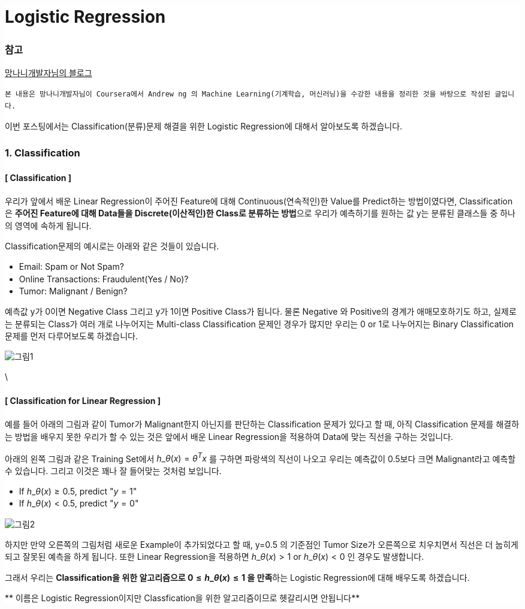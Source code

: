# Logistic Regression

### 참고

[망나니개발자님의 블로그](https://mangkyu.tistory.com/36)

```
본 내용은 망나니개발자님이 Coursera에서 Andrew ng 의 Machine Learning(기계학습, 머신러닝)을 수강한 내용을 정리한 것을 바탕으로 작성된 글입니다. 
```

이번 포스팅에서는 Classification(분류)문제 해결을 위한 Logistic Regression에 대해서 알아보도록 하겠습니다.

### 1. Classification

#### \[ Classification ]

우리가 앞에서 배운 Linear Regression이 주어진 Feature에 대해 Continuous(연속적인)한 Value를 Predict하는 방법이였다면, Classification은 **주어진 Feature에 대해 Data들을 Discrete(이산적인)한 Class로 분류하는 방법**으로 우리가 예측하기를 원하는 값 y는 분류된 클래스들 중 하나의 영역에 속하게 됩니다.

Classification문제의 예시로는 아래와 같은 것들이 있습니다.

* Email: Spam or Not Spam?
* Online Transactions: Fraudulent(Yes / No)?
* Tumor: Malignant / Benign?

예측값 y가 0이면 Negative Class 그리고 y가 1이면 Positive Class가 됩니다. 물론 Negative 와 Positive의 경계가 애매모호하기도 하고, 실제로는 분류되는 Class가 여러 개로 나누어지는 Multi-class Classification 문제인 경우가 많지만 우리는 0 or 1로 나누어지는 Binary Classification 문제를 먼저 다루어보도록 하겠습니다.

![그림1](https://t1.daumcdn.net/cfile/tistory/9961FC345A4CAA9F0A)

\


#### \[ Classification for Linear Regression ]

예를 들어 아래의 그림과 같이 Tumor가 Malignant한지 아닌지를 판단하는 Classification 문제가 있다고 할 때, 아직 Classification 문제를 해결하는 방법을 배우지 못한 우리가 할 수 있는 것은 앞에서 배운 Linear Regression을 적용하여 Data에 맞는 직선을 구하는 것입니다.

아래의 왼쪽 그림과 같은 Training Set에서 $h\_θ(x)=θ^Tx$ 를 구하면 파랑색의 직선이 나오고 우리는 예측값이 0.5보다 크면 Malignant라고 예측할 수 있습니다. 그리고 이것은 꽤나 잘 들어맞는 것처럼 보입니다.

* If $h\_θ(x)≥0.5$, predict "$y=1$"
* If $h\_θ(x)<0.5$, predict "$y=0$"

![그림2](https://t1.daumcdn.net/cfile/tistory/99817D4A5A4CAD392C)

하지만 만약 오른쪽의 그림처럼 새로운 Example이 추가되었다고 할 때, y=0.5 의 기준점인 Tumor Size가 오른쪽으로 치우치면서 직선은 더 눕히게 되고 잘못된 예측을 하게 됩니다. 또한 Linear Regression을 적용하면 $h\_θ(x)>1$ or $h\_θ(x)<0$ 인 경우도 발생합니다.

그래서 우리는 **Classification을 위한 알고리즘으로 $0 \leq h\_\theta(x) \leq 1$ 을 만족**하는 Logistic Regression에 대해 배우도록 하겠습니다.

\*\* 이름은 Logistic Regression이지만 Classfication을 위한 알고리즘이므로 헷갈리시면 안됩니다\*\*
